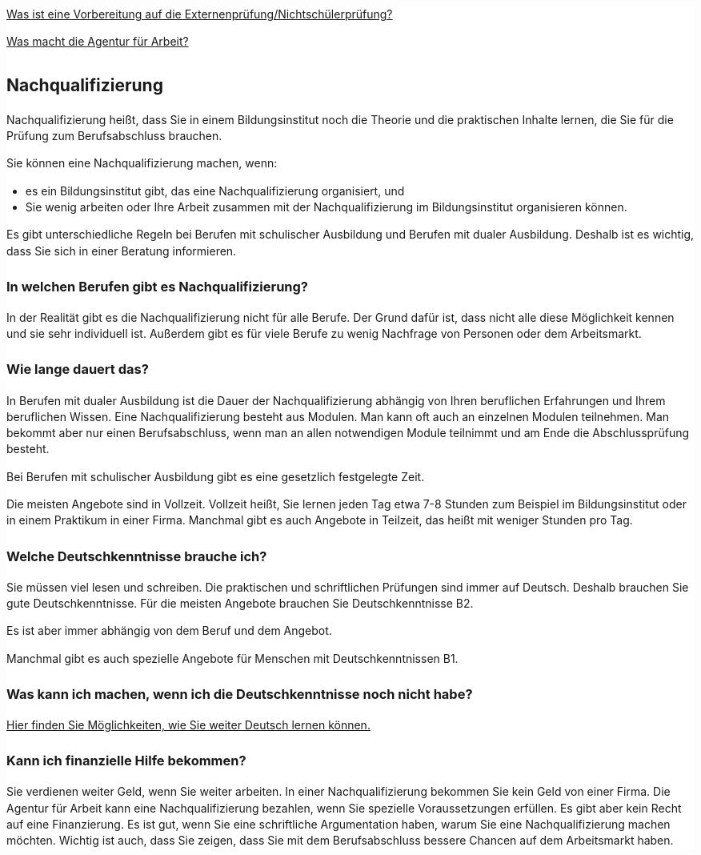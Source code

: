 [Was ist eine Vorbereitung auf die Externenprüfung/Nichtschülerprüfung?](#externenpruefung)

[Was macht die Agentur für Arbeit?](#agentur)

Nachqualifizierung
------------------

Nachqualifizierung heißt, dass Sie in einem Bildungsinstitut noch die Theorie und die praktischen Inhalte lernen, die Sie für die Prüfung zum Berufsabschluss brauchen.

Sie können eine Nachqualifizierung machen, wenn:

-   es ein Bildungsinstitut gibt, das eine Nachqualifizierung organisiert, und
-   Sie wenig arbeiten oder Ihre Arbeit zusammen mit der Nachqualifizierung im Bildungsinstitut organisieren können.

Es gibt unterschiedliche Regeln bei Berufen mit schulischer Ausbildung und Berufen mit dualer Ausbildung. Deshalb ist es wichtig, dass Sie sich in einer Beratung informieren.

### In welchen Berufen gibt es Nachqualifizierung?

In der Realität gibt es die Nachqualifizierung nicht für alle Berufe. Der Grund dafür ist, dass nicht alle diese Möglichkeit kennen und sie sehr individuell ist. Außerdem gibt es für viele Berufe zu wenig Nachfrage von Personen oder dem Arbeitsmarkt.

### Wie lange dauert das?

In Berufen mit dualer Ausbildung ist die Dauer der Nachqualifizierung abhängig von Ihren beruflichen Erfahrungen und Ihrem beruflichen Wissen. Eine Nachqualifizierung besteht aus Modulen. Man kann oft auch an einzelnen Modulen teilnehmen. Man bekommt aber nur einen Berufsabschluss, wenn man an allen notwendigen Module teilnimmt und am Ende die Abschlussprüfung besteht.

Bei Berufen mit schulischer Ausbildung gibt es eine gesetzlich festgelegte Zeit.

Die meisten Angebote sind in Vollzeit. Vollzeit heißt, Sie lernen jeden Tag etwa 7-8 Stunden zum Beispiel im Bildungsinstitut oder in einem Praktikum in einer Firma. Manchmal gibt es auch Angebote in Teilzeit, das heißt mit weniger Stunden pro Tag.

### Welche Deutschkenntnisse brauche ich?

Sie müssen viel lesen und schreiben. Die praktischen und schriftlichen Prüfungen sind immer auf Deutsch. Deshalb brauchen Sie gute Deutschkenntnisse. Für die meisten Angebote brauchen Sie Deutschkenntnisse B2.

Es ist aber immer abhängig von dem Beruf und dem Angebot.

Manchmal gibt es auch spezielle Angebote für Menschen mit Deutschkenntnissen B1.

### Was kann ich machen, wenn ich die Deutschkenntnisse noch nicht habe?

[Hier finden Sie Möglichkeiten, wie Sie weiter Deutsch lernen können.](#deutsch)

### Kann ich finanzielle Hilfe bekommen?

Sie verdienen weiter Geld, wenn Sie weiter arbeiten. In einer Nachqualifizierung bekommen Sie kein Geld von einer Firma. Die Agentur für Arbeit kann eine Nachqualifizierung bezahlen, wenn Sie spezielle Voraussetzungen erfüllen. Es gibt aber kein Recht auf eine Finanzierung. Es ist gut, wenn Sie eine schriftliche Argumentation haben, warum Sie eine Nachqualifizierung machen möchten. Wichtig ist auch, dass Sie zeigen, dass Sie mit dem Berufsabschluss bessere Chancen auf dem Arbeitsmarkt haben.

